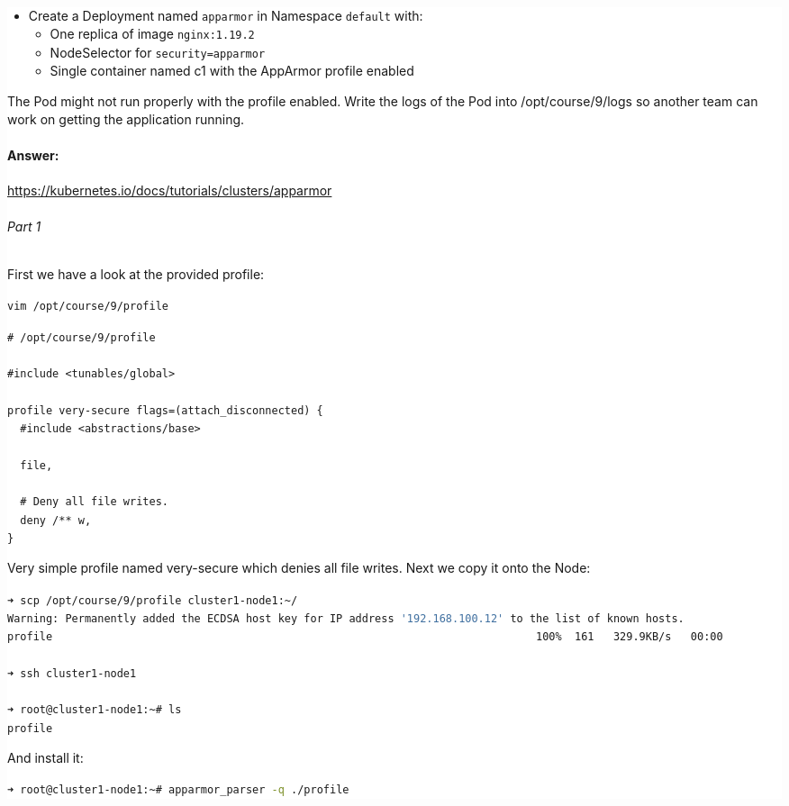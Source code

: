 * Create a Deployment named `apparmor` in Namespace `default` with:
  * One replica of image `nginx:1.19.2`
  * NodeSelector for `security=apparmor`
  * Single container named c1 with the AppArmor profile enabled


The Pod might not run properly with the profile enabled. Write the logs of the Pod into /opt/course/9/logs so another team can work on getting the application running.

 

#### Answer:
https://kubernetes.io/docs/tutorials/clusters/apparmor

 

###### Part 1

First we have a look at the provided profile:

```sh
vim /opt/course/9/profile
```

```yam
# /opt/course/9/profile 

#include <tunables/global>
  
profile very-secure flags=(attach_disconnected) {
  #include <abstractions/base>

  file,

  # Deny all file writes.
  deny /** w,
}
```

Very simple profile named very-secure which denies all file writes. Next we copy it onto the Node:

```sh
➜ scp /opt/course/9/profile cluster1-node1:~/
Warning: Permanently added the ECDSA host key for IP address '192.168.100.12' to the list of known hosts.
profile                                                                           100%  161   329.9KB/s   00:00

➜ ssh cluster1-node1

➜ root@cluster1-node1:~# ls
profile
```

And install it:

```sh
➜ root@cluster1-node1:~# apparmor_parser -q ./profile
```
